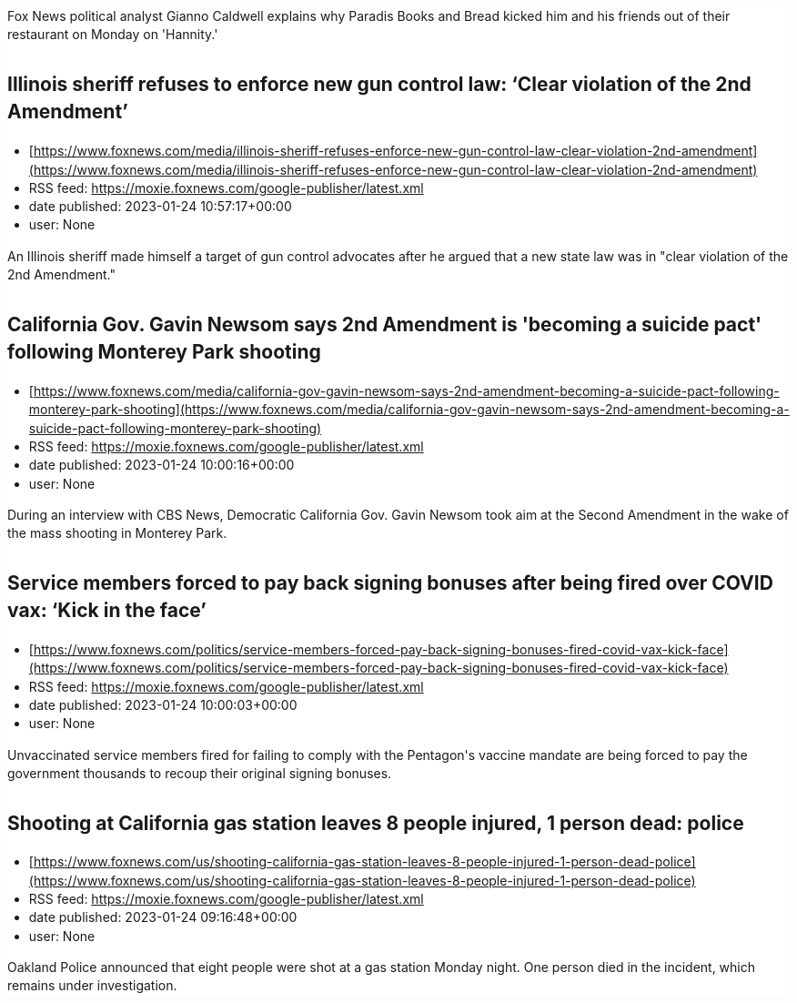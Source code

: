 Fox News political analyst Gianno Caldwell explains why Paradis Books and Bread kicked him and his friends out of their restaurant on Monday on 'Hannity.'

## Illinois sheriff refuses to enforce new gun control law: ‘Clear violation of the 2nd Amendment’
 - [https://www.foxnews.com/media/illinois-sheriff-refuses-enforce-new-gun-control-law-clear-violation-2nd-amendment](https://www.foxnews.com/media/illinois-sheriff-refuses-enforce-new-gun-control-law-clear-violation-2nd-amendment)
 - RSS feed: https://moxie.foxnews.com/google-publisher/latest.xml
 - date published: 2023-01-24 10:57:17+00:00
 - user: None

An Illinois sheriff made himself a target of gun control advocates after he argued that a new state law was in "clear violation of the 2nd Amendment."

## California Gov. Gavin Newsom says 2nd Amendment is 'becoming a suicide pact' following Monterey Park shooting
 - [https://www.foxnews.com/media/california-gov-gavin-newsom-says-2nd-amendment-becoming-a-suicide-pact-following-monterey-park-shooting](https://www.foxnews.com/media/california-gov-gavin-newsom-says-2nd-amendment-becoming-a-suicide-pact-following-monterey-park-shooting)
 - RSS feed: https://moxie.foxnews.com/google-publisher/latest.xml
 - date published: 2023-01-24 10:00:16+00:00
 - user: None

During an interview with CBS News, Democratic California Gov. Gavin Newsom took aim at the Second Amendment in the wake of the mass shooting in Monterey Park.

## Service members forced to pay back signing bonuses after being fired over COVID vax: ‘Kick in the face’
 - [https://www.foxnews.com/politics/service-members-forced-pay-back-signing-bonuses-fired-covid-vax-kick-face](https://www.foxnews.com/politics/service-members-forced-pay-back-signing-bonuses-fired-covid-vax-kick-face)
 - RSS feed: https://moxie.foxnews.com/google-publisher/latest.xml
 - date published: 2023-01-24 10:00:03+00:00
 - user: None

Unvaccinated service members fired for failing to comply with the Pentagon's vaccine mandate are being forced to pay the government thousands to recoup their original signing bonuses.

## Shooting at California gas station leaves 8 people injured, 1 person dead: police
 - [https://www.foxnews.com/us/shooting-california-gas-station-leaves-8-people-injured-1-person-dead-police](https://www.foxnews.com/us/shooting-california-gas-station-leaves-8-people-injured-1-person-dead-police)
 - RSS feed: https://moxie.foxnews.com/google-publisher/latest.xml
 - date published: 2023-01-24 09:16:48+00:00
 - user: None

Oakland Police announced that eight people were shot at a gas station Monday night. One person died in the incident, which remains under investigation.
